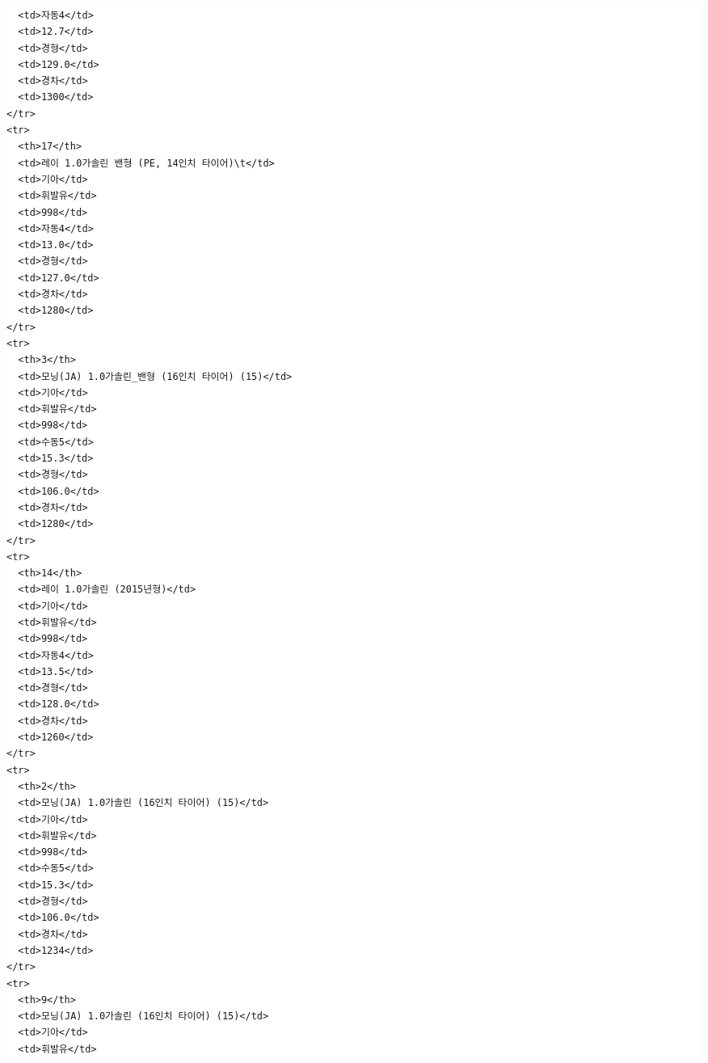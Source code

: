       <td>자동4</td>
      <td>12.7</td>
      <td>경형</td>
      <td>129.0</td>
      <td>경차</td>
      <td>1300</td>
    </tr>
    <tr>
      <th>17</th>
      <td>레이 1.0가솔린 밴형 (PE, 14인치 타이어)\t</td>
      <td>기아</td>
      <td>휘발유</td>
      <td>998</td>
      <td>자동4</td>
      <td>13.0</td>
      <td>경형</td>
      <td>127.0</td>
      <td>경차</td>
      <td>1280</td>
    </tr>
    <tr>
      <th>3</th>
      <td>모닝(JA) 1.0가솔린_밴형 (16인치 타이어) (15)</td>
      <td>기아</td>
      <td>휘발유</td>
      <td>998</td>
      <td>수동5</td>
      <td>15.3</td>
      <td>경형</td>
      <td>106.0</td>
      <td>경차</td>
      <td>1280</td>
    </tr>
    <tr>
      <th>14</th>
      <td>레이 1.0가솔린 (2015년형)</td>
      <td>기아</td>
      <td>휘발유</td>
      <td>998</td>
      <td>자동4</td>
      <td>13.5</td>
      <td>경형</td>
      <td>128.0</td>
      <td>경차</td>
      <td>1260</td>
    </tr>
    <tr>
      <th>2</th>
      <td>모닝(JA) 1.0가솔린 (16인치 타이어) (15)</td>
      <td>기아</td>
      <td>휘발유</td>
      <td>998</td>
      <td>수동5</td>
      <td>15.3</td>
      <td>경형</td>
      <td>106.0</td>
      <td>경차</td>
      <td>1234</td>
    </tr>
    <tr>
      <th>9</th>
      <td>모닝(JA) 1.0가솔린 (16인치 타이어) (15)</td>
      <td>기아</td>
      <td>휘발유</td>
